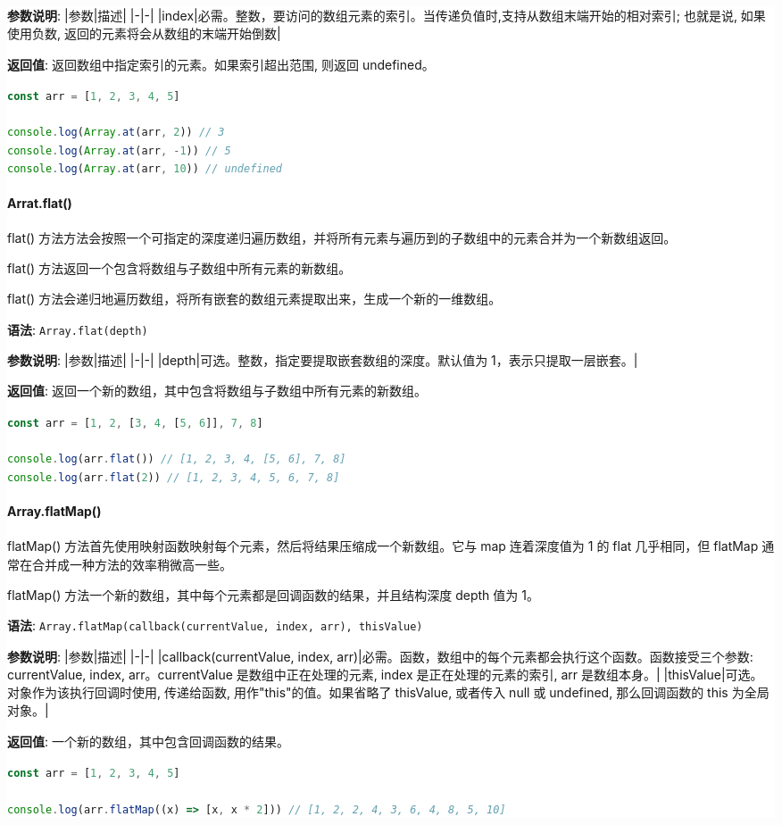 **参数说明**:
|参数|描述|
|-|-|
|index|必需。整数，要访问的数组元素的索引。当传递负值时,支持从数组末端开始的相对索引; 也就是说, 如果使用负数, 返回的元素将会从数组的末端开始倒数|

**返回值**: 返回数组中指定索引的元素。如果索引超出范围, 则返回 undefined。

```javascript
const arr = [1, 2, 3, 4, 5]

console.log(Array.at(arr, 2)) // 3
console.log(Array.at(arr, -1)) // 5
console.log(Array.at(arr, 10)) // undefined
```

#### Arrat.flat()

flat() 方法方法会按照一个可指定的深度递归遍历数组，并将所有元素与遍历到的子数组中的元素合并为一个新数组返回。

flat() 方法返回一个包含将数组与子数组中所有元素的新数组。

flat() 方法会递归地遍历数组，将所有嵌套的数组元素提取出来，生成一个新的一维数组。

**语法**: `Array.flat(depth)`

**参数说明**:
|参数|描述|
|-|-|
|depth|可选。整数，指定要提取嵌套数组的深度。默认值为 1，表示只提取一层嵌套。|

**返回值**: 返回一个新的数组，其中包含将数组与子数组中所有元素的新数组。

```javascript
const arr = [1, 2, [3, 4, [5, 6]], 7, 8]

console.log(arr.flat()) // [1, 2, 3, 4, [5, 6], 7, 8]
console.log(arr.flat(2)) // [1, 2, 3, 4, 5, 6, 7, 8]
```

#### Array.flatMap()

flatMap() 方法首先使用映射函数映射每个元素，然后将结果压缩成一个新数组。它与 map 连着深度值为 1 的 flat 几乎相同，但 flatMap 通常在合并成一种方法的效率稍微高一些。

flatMap() 方法一个新的数组，其中每个元素都是回调函数的结果，并且结构深度 depth 值为 1。

**语法**: `Array.flatMap(callback(currentValue, index, arr), thisValue)`

**参数说明**:
|参数|描述|
|-|-|
|callback(currentValue, index, arr)|必需。函数，数组中的每个元素都会执行这个函数。函数接受三个参数: currentValue, index, arr。currentValue 是数组中正在处理的元素, index 是正在处理的元素的索引, arr 是数组本身。|
|thisValue|可选。对象作为该执行回调时使用, 传递给函数, 用作"this"的值。如果省略了 thisValue, 或者传入 null 或 undefined, 那么回调函数的 this 为全局对象。|

**返回值**: 一个新的数组，其中包含回调函数的结果。

```javascript
const arr = [1, 2, 3, 4, 5]

console.log(arr.flatMap((x) => [x, x * 2])) // [1, 2, 2, 4, 3, 6, 4, 8, 5, 10]
```
